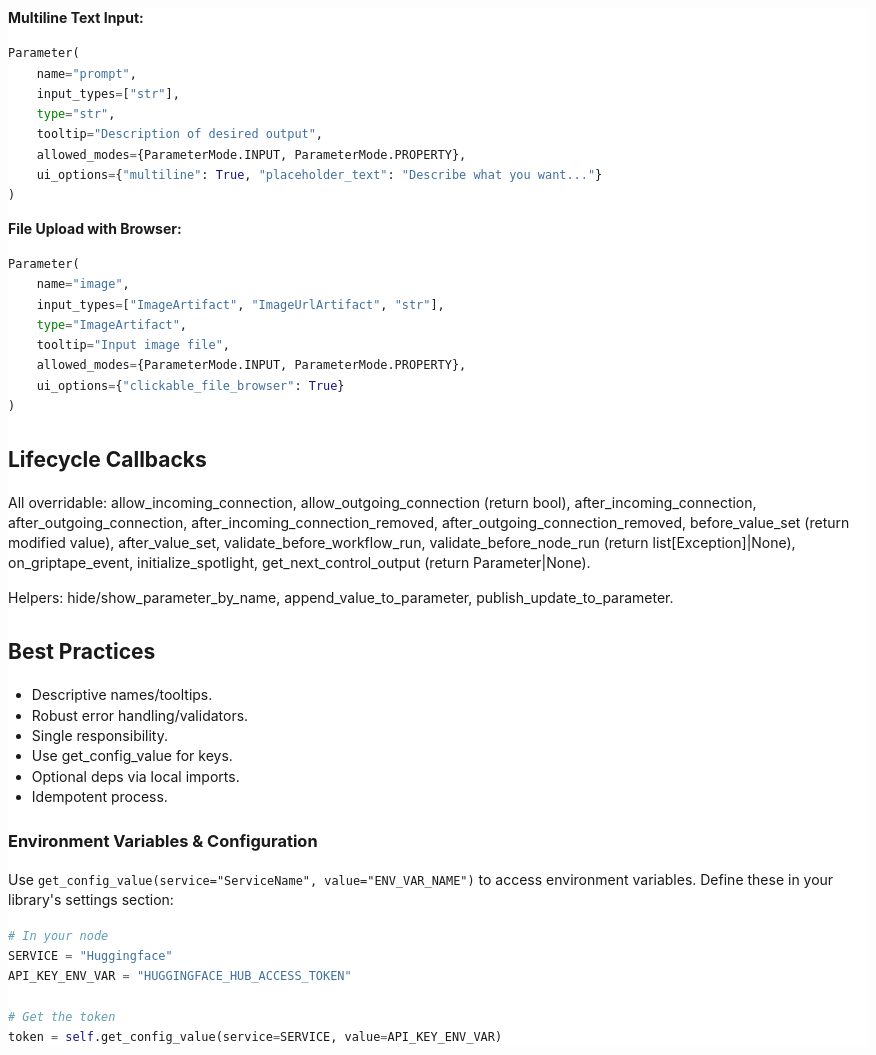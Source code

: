 **Multiline Text Input:**
```python
Parameter(
    name="prompt",
    input_types=["str"],
    type="str",
    tooltip="Description of desired output",
    allowed_modes={ParameterMode.INPUT, ParameterMode.PROPERTY},
    ui_options={"multiline": True, "placeholder_text": "Describe what you want..."}
)
```

**File Upload with Browser:**
```python
Parameter(
    name="image",
    input_types=["ImageArtifact", "ImageUrlArtifact", "str"],
    type="ImageArtifact",
    tooltip="Input image file",
    allowed_modes={ParameterMode.INPUT, ParameterMode.PROPERTY},
    ui_options={"clickable_file_browser": True}
)
```

## Lifecycle Callbacks
All overridable: allow_incoming_connection, allow_outgoing_connection (return bool), after_incoming_connection, after_outgoing_connection, after_incoming_connection_removed, after_outgoing_connection_removed, before_value_set (return modified value), after_value_set, validate_before_workflow_run, validate_before_node_run (return list[Exception]|None), on_griptape_event, initialize_spotlight, get_next_control_output (return Parameter|None).

Helpers: hide/show_parameter_by_name, append_value_to_parameter, publish_update_to_parameter.

## Best Practices
- Descriptive names/tooltips.
- Robust error handling/validators.
- Single responsibility.
- Use get_config_value for keys.
- Optional deps via local imports.
- Idempotent process.

### Environment Variables & Configuration
Use `get_config_value(service="ServiceName", value="ENV_VAR_NAME")` to access environment variables. Define these in your library's settings section:

```python
# In your node
SERVICE = "Huggingface"
API_KEY_ENV_VAR = "HUGGINGFACE_HUB_ACCESS_TOKEN"

# Get the token
token = self.get_config_value(service=SERVICE, value=API_KEY_ENV_VAR)
```
